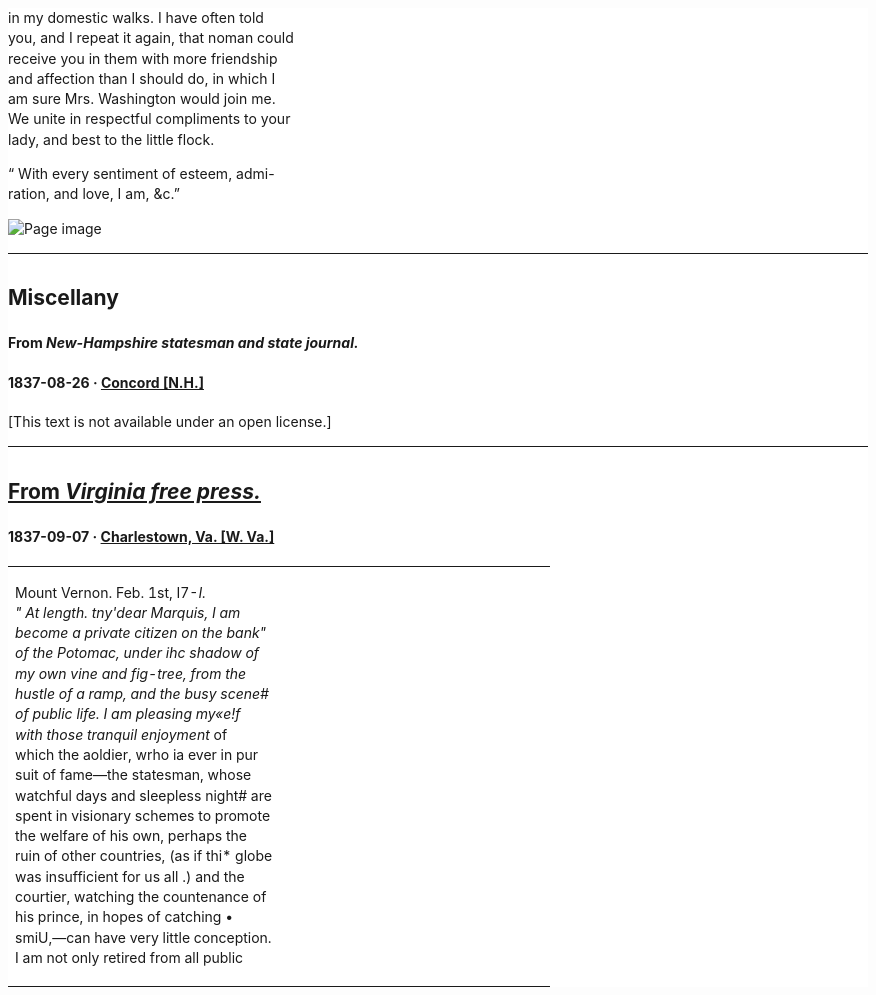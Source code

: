 in my domestic walks. I have often told  
you, and I repeat it again, that noman could  
receive you in them with more friendship  
and affection than I should do, in which I  
am sure Mrs. Washington would join me.  
We unite in respectful compliments to your  
lady, and best to the little flock.  
  
“ With every sentiment of esteem, admi-  
ration, and love, I am, &amp;c.”
</td><td style="width: 50%; max-height: 75%; margin: auto; display: block;">
<img alt="Page image" src="https://iiif.archive.org/image/iiif/2/sim_oasis-a-monthly-magazine_1837-08-12_1_1%2Fsim_oasis-a-monthly-magazine_1837-08-12_1_1_jp2.zip%2Fsim_oasis-a-monthly-magazine_1837-08-12_1_1_jp2%2Fsim_oasis-a-monthly-magazine_1837-08-12_1_1_0010.jp2/pct:36.13801452784504,12.163375224416518,49.54600484261501,75.38150807899461/,600/0/default.jpg"/>
</td>
</tr></table>

---

## Miscellany

#### From _New-Hampshire statesman and state journal._

#### 1837-08-26 &middot; [Concord [N.H.]](http://dbpedia.org/resource/Concord%2C_New_Hampshire)

[This text is not available under an open license.]

---

## [From _Virginia free press._](https://www.loc.gov/resource/sn84026784/1837-09-07/ed-1/?sp=1)

#### 1837-09-07 &middot; [Charlestown, Va. [W. Va.]](http://dbpedia.org/resource/Charles_Town%2C_West_Virginia)

<table style="width: 100%;"><tr><td style="width: 50%">

  
Mount Vernon. Feb. 1st, I7-*I.  
&quot; At length. tny&#x27;dear Marquis, I am  
become a private citizen on the bank&quot;  
of the Potomac, under ihc shadow of  
my own vine and fig-tree, from the  
hustle of a ramp, and the busy scene#  
of public life. I am pleasing my«e!f  
with those tranquil enjoyment* of  
which the aoldier, wrho ia ever in pur­  
suit of fame—the statesman, whose  
watchful days and sleepless night# are  
spent in visionary schemes to promote  
the welfare of his own, perhaps the  
ruin of other countries, (as if thi* globe  
was insufficient for us all .) and the  
courtier, watching the countenance of  
his prince, in hopes of catching •  
smiU,—can have very little conception.  
I am not only retired from all public  
  